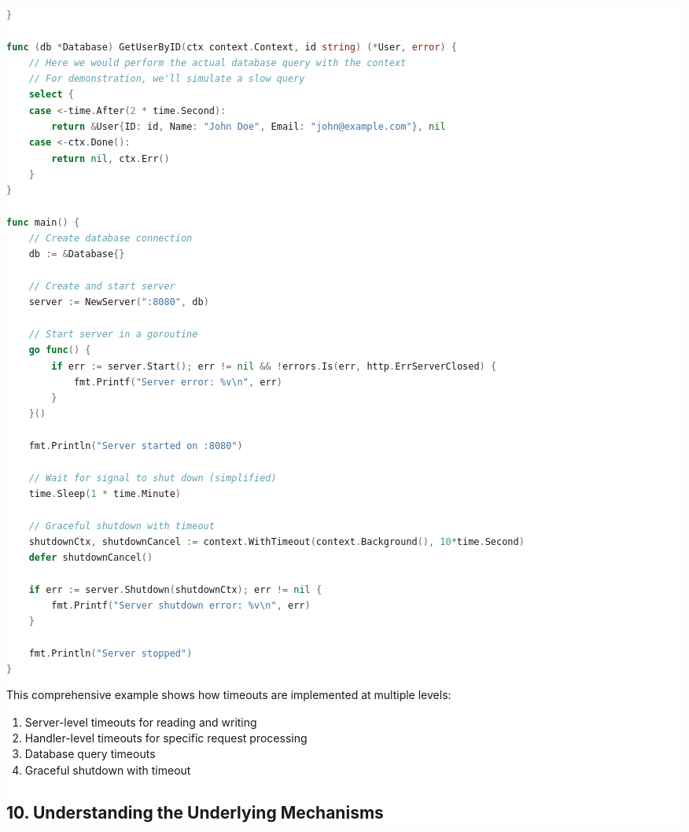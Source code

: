 ```go
}

func (db *Database) GetUserByID(ctx context.Context, id string) (*User, error) {
    // Here we would perform the actual database query with the context
    // For demonstration, we'll simulate a slow query
    select {
    case <-time.After(2 * time.Second):
        return &User{ID: id, Name: "John Doe", Email: "john@example.com"}, nil
    case <-ctx.Done():
        return nil, ctx.Err()
    }
}

func main() {
    // Create database connection
    db := &Database{}
  
    // Create and start server
    server := NewServer(":8080", db)
  
    // Start server in a goroutine
    go func() {
        if err := server.Start(); err != nil && !errors.Is(err, http.ErrServerClosed) {
            fmt.Printf("Server error: %v\n", err)
        }
    }()
  
    fmt.Println("Server started on :8080")
  
    // Wait for signal to shut down (simplified)
    time.Sleep(1 * time.Minute)
  
    // Graceful shutdown with timeout
    shutdownCtx, shutdownCancel := context.WithTimeout(context.Background(), 10*time.Second)
    defer shutdownCancel()
  
    if err := server.Shutdown(shutdownCtx); err != nil {
        fmt.Printf("Server shutdown error: %v\n", err)
    }
  
    fmt.Println("Server stopped")
}
```

This comprehensive example shows how timeouts are implemented at multiple levels:

1. Server-level timeouts for reading and writing
2. Handler-level timeouts for specific request processing
3. Database query timeouts
4. Graceful shutdown with timeout

## 10. Understanding the Underlying Mechanisms

